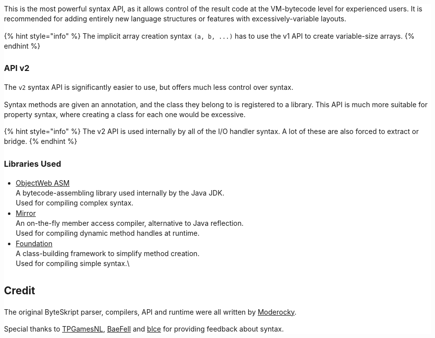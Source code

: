 This is the most powerful syntax API, as it allows control of the result code at the VM-bytecode level for experienced users. It is recommended for adding entirely new language structures or features with excessively-variable layouts.

{% hint style="info" %}
The implicit array creation syntax `(a, b, ...)` has to use the v1 API to create variable-size arrays.
{% endhint %}

### API v2

The `v2` syntax API is significantly easier to use, but offers much less control over syntax.

Syntax methods are given an annotation, and the class they belong to is registered to a library. This API is much more suitable for property syntax, where creating a class for each one would be excessive.

{% hint style="info" %}
The v2 API is used internally by all of the I/O handler syntax. A lot of these are also forced to extract or bridge.
{% endhint %}

### Libraries Used

* [ObjectWeb ASM](https://asm.ow2.io)\
  A bytecode-assembling library used internally by the Java JDK.\
  Used for compiling complex syntax.
* [Mirror](https://github.com/Moderocky/Mirror)\
  An on-the-fly member access compiler, alternative to Java reflection.\
  Used for compiling dynamic method handles at runtime.
* [Foundation](https://github.com/Moderocky/Foundation)\
  A class-building framework to simplify method creation.\
  Used for compiling simple syntax.\\

## Credit

The original ByteSkript parser, compilers, API and runtime were all written by [Moderocky](https://github.com/Moderocky).

Special thanks to [TPGamesNL](https://github.com/TPGamesNL), [BaeFell](https://github.com/nfell2009) and [blce](https://github.com/bluelhf) for providing feedback about syntax.
